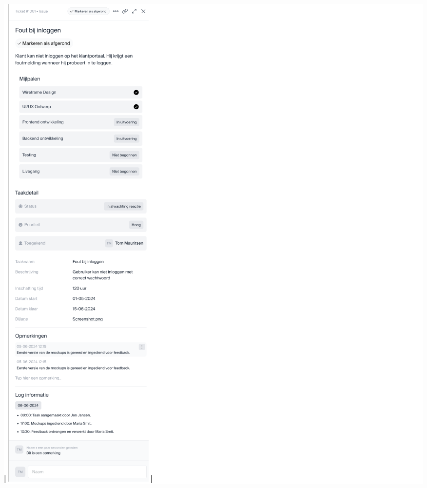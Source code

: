 | ![Scherm ontwerp voor de detail pagina van één taak](../Images/FunctioneelOntwerp/TaakDetailPage.png) |